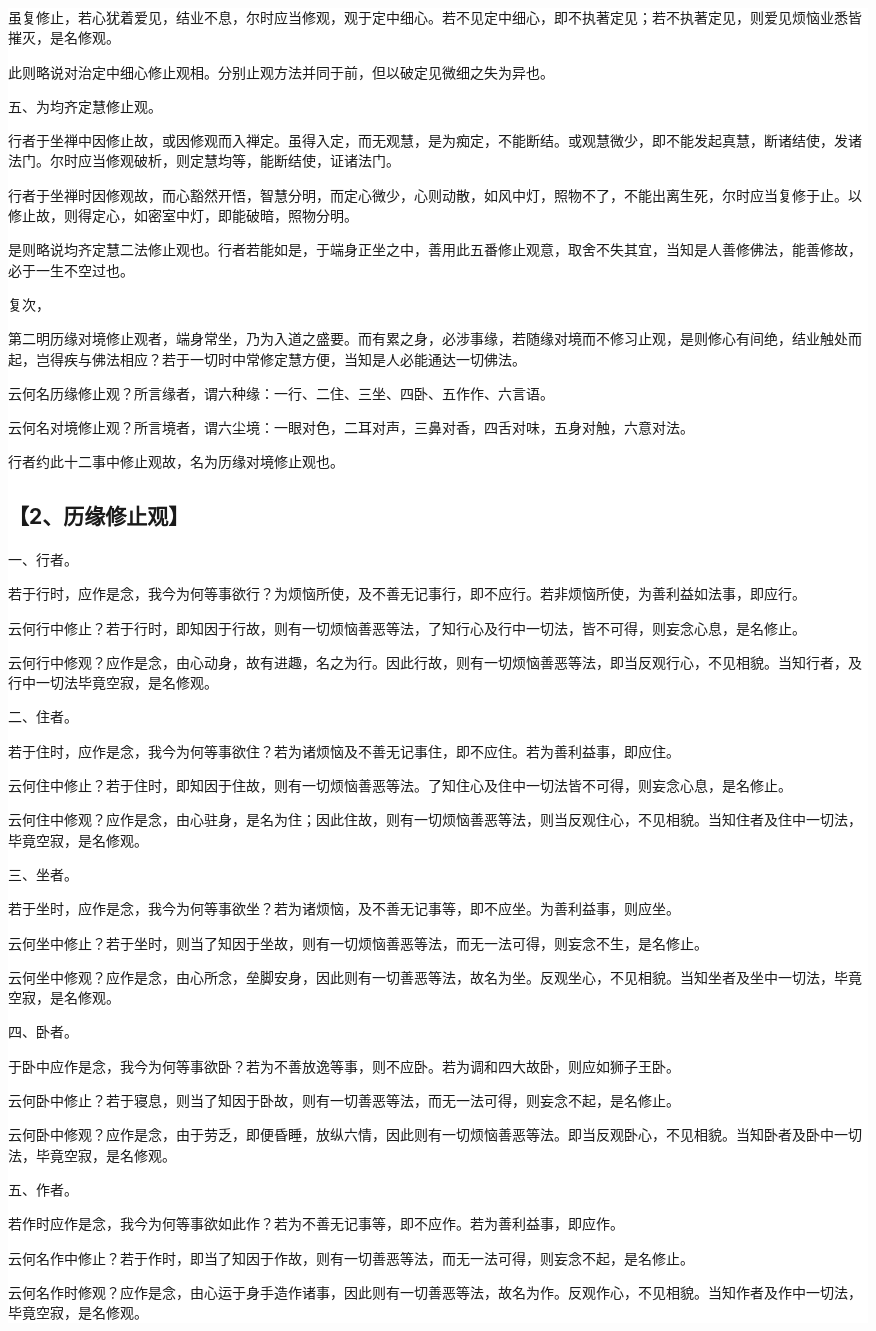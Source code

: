 虽复修止，若心犹着爱见，结业不息，尔时应当修观，观于定中细心。若不见定中细心，即不执著定见；若不执著定见，则爱见烦恼业悉皆摧灭，是名修观。

此则略说对治定中细心修止观相。分别止观方法并同于前，但以破定见微细之失为异也。

五、为均齐定慧修止观。

行者于坐禅中因修止故，或因修观而入禅定。虽得入定，而无观慧，是为痴定，不能断结。或观慧微少，即不能发起真慧，断诸结使，发诸法门。尔时应当修观破析，则定慧均等，能断结使，证诸法门。

行者于坐禅时因修观故，而心豁然开悟，智慧分明，而定心微少，心则动散，如风中灯，照物不了，不能出离生死，尔时应当复修于止。以修止故，则得定心，如密室中灯，即能破暗，照物分明。

是则略说均齐定慧二法修止观也。行者若能如是，于端身正坐之中，善用此五番修止观意，取舍不失其宜，当知是人善修佛法，能善修故，必于一生不空过也。

复次，

第二明历缘对境修止观者，端身常坐，乃为入道之盛要。而有累之身，必涉事缘，若随缘对境而不修习止观，是则修心有间绝，结业触处而起，岂得疾与佛法相应？若于一切时中常修定慧方便，当知是人必能通达一切佛法。

云何名历缘修止观？所言缘者，谓六种缘：一行、二住、三坐、四卧、五作作、六言语。

云何名对境修止观？所言境者，谓六尘境：一眼对色，二耳对声，三鼻对香，四舌对味，五身对触，六意对法。

行者约此十二事中修止观故，名为历缘对境修止观也。

## 【2、历缘修止观】

一、行者。

若于行时，应作是念，我今为何等事欲行？为烦恼所使，及不善无记事行，即不应行。若非烦恼所使，为善利益如法事，即应行。

云何行中修止？若于行时，即知因于行故，则有一切烦恼善恶等法，了知行心及行中一切法，皆不可得，则妄念心息，是名修止。

云何行中修观？应作是念，由心动身，故有进趣，名之为行。因此行故，则有一切烦恼善恶等法，即当反观行心，不见相貌。当知行者，及行中一切法毕竟空寂，是名修观。

二、住者。

若于住时，应作是念，我今为何等事欲住？若为诸烦恼及不善无记事住，即不应住。若为善利益事，即应住。

云何住中修止？若于住时，即知因于住故，则有一切烦恼善恶等法。了知住心及住中一切法皆不可得，则妄念心息，是名修止。

云何住中修观？应作是念，由心驻身，是名为住；因此住故，则有一切烦恼善恶等法，则当反观住心，不见相貌。当知住者及住中一切法，毕竟空寂，是名修观。

三、坐者。

若于坐时，应作是念，我今为何等事欲坐？若为诸烦恼，及不善无记事等，即不应坐。为善利益事，则应坐。

云何坐中修止？若于坐时，则当了知因于坐故，则有一切烦恼善恶等法，而无一法可得，则妄念不生，是名修止。

云何坐中修观？应作是念，由心所念，垒脚安身，因此则有一切善恶等法，故名为坐。反观坐心，不见相貌。当知坐者及坐中一切法，毕竟空寂，是名修观。

四、卧者。

于卧中应作是念，我今为何等事欲卧？若为不善放逸等事，则不应卧。若为调和四大故卧，则应如狮子王卧。

云何卧中修止？若于寝息，则当了知因于卧故，则有一切善恶等法，而无一法可得，则妄念不起，是名修止。

云何卧中修观？应作是念，由于劳乏，即便昏睡，放纵六情，因此则有一切烦恼善恶等法。即当反观卧心，不见相貌。当知卧者及卧中一切法，毕竟空寂，是名修观。

五、作者。

若作时应作是念，我今为何等事欲如此作？若为不善无记事等，即不应作。若为善利益事，即应作。

云何名作中修止？若于作时，即当了知因于作故，则有一切善恶等法，而无一法可得，则妄念不起，是名修止。

云何名作时修观？应作是念，由心运于身手造作诸事，因此则有一切善恶等法，故名为作。反观作心，不见相貌。当知作者及作中一切法，毕竟空寂，是名修观。
